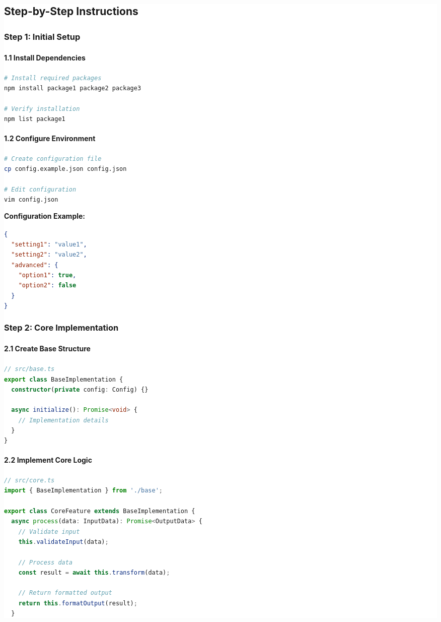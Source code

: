 ## Step-by-Step Instructions

### Step 1: Initial Setup

#### 1.1 Install Dependencies
```bash
# Install required packages
npm install package1 package2 package3

# Verify installation
npm list package1
```

#### 1.2 Configure Environment
```bash
# Create configuration file
cp config.example.json config.json

# Edit configuration
vim config.json
```

**Configuration Example:**
```json
{
  "setting1": "value1",
  "setting2": "value2",
  "advanced": {
    "option1": true,
    "option2": false
  }
}
```

### Step 2: Core Implementation

#### 2.1 Create Base Structure
```typescript
// src/base.ts
export class BaseImplementation {
  constructor(private config: Config) {}
  
  async initialize(): Promise<void> {
    // Implementation details
  }
}
```

#### 2.2 Implement Core Logic
```typescript
// src/core.ts
import { BaseImplementation } from './base';

export class CoreFeature extends BaseImplementation {
  async process(data: InputData): Promise<OutputData> {
    // Validate input
    this.validateInput(data);
    
    // Process data
    const result = await this.transform(data);
    
    // Return formatted output
    return this.formatOutput(result);
  }
```